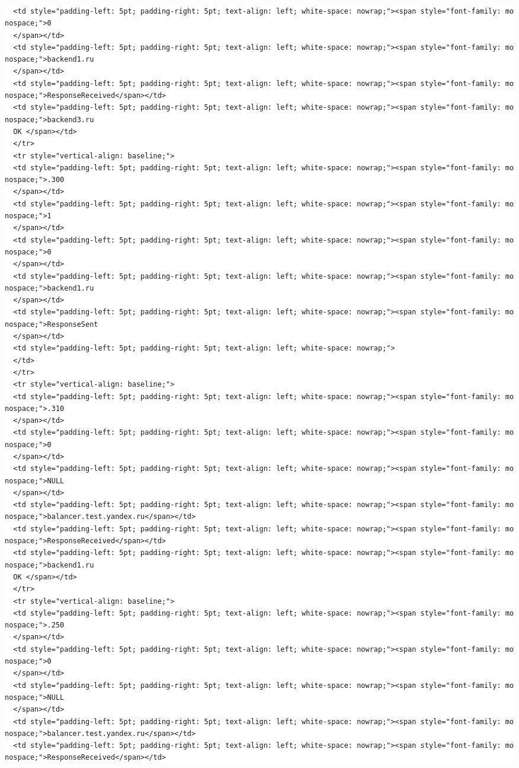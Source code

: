       <td style="padding-left: 5pt; padding-right: 5pt; text-align: left; white-space: nowrap;"><span style="font-family: monospace;">0
      </span></td>
      <td style="padding-left: 5pt; padding-right: 5pt; text-align: left; white-space: nowrap;"><span style="font-family: monospace;">backend1.ru
      </span></td>
      <td style="padding-left: 5pt; padding-right: 5pt; text-align: left; white-space: nowrap;"><span style="font-family: monospace;">ResponseReceived</span></td>
      <td style="padding-left: 5pt; padding-right: 5pt; text-align: left; white-space: nowrap;"><span style="font-family: monospace;">backend3.ru
      OK </span></td>
      </tr>
      <tr style="vertical-align: baseline;">
      <td style="padding-left: 5pt; padding-right: 5pt; text-align: left; white-space: nowrap;"><span style="font-family: monospace;">.300
      </span></td>
      <td style="padding-left: 5pt; padding-right: 5pt; text-align: left; white-space: nowrap;"><span style="font-family: monospace;">1
      </span></td>
      <td style="padding-left: 5pt; padding-right: 5pt; text-align: left; white-space: nowrap;"><span style="font-family: monospace;">0
      </span></td>
      <td style="padding-left: 5pt; padding-right: 5pt; text-align: left; white-space: nowrap;"><span style="font-family: monospace;">backend1.ru
      </span></td>
      <td style="padding-left: 5pt; padding-right: 5pt; text-align: left; white-space: nowrap;"><span style="font-family: monospace;">ResponseSent
      </span></td>
      <td style="padding-left: 5pt; padding-right: 5pt; text-align: left; white-space: nowrap;">
      </td>
      </tr>
      <tr style="vertical-align: baseline;">
      <td style="padding-left: 5pt; padding-right: 5pt; text-align: left; white-space: nowrap;"><span style="font-family: monospace;">.310
      </span></td>
      <td style="padding-left: 5pt; padding-right: 5pt; text-align: left; white-space: nowrap;"><span style="font-family: monospace;">0
      </span></td>
      <td style="padding-left: 5pt; padding-right: 5pt; text-align: left; white-space: nowrap;"><span style="font-family: monospace;">NULL
      </span></td>
      <td style="padding-left: 5pt; padding-right: 5pt; text-align: left; white-space: nowrap;"><span style="font-family: monospace;">balancer.test.yandex.ru</span></td>
      <td style="padding-left: 5pt; padding-right: 5pt; text-align: left; white-space: nowrap;"><span style="font-family: monospace;">ResponseReceived</span></td>
      <td style="padding-left: 5pt; padding-right: 5pt; text-align: left; white-space: nowrap;"><span style="font-family: monospace;">backend1.ru
      OK </span></td>
      </tr>
      <tr style="vertical-align: baseline;">
      <td style="padding-left: 5pt; padding-right: 5pt; text-align: left; white-space: nowrap;"><span style="font-family: monospace;">.250
      </span></td>
      <td style="padding-left: 5pt; padding-right: 5pt; text-align: left; white-space: nowrap;"><span style="font-family: monospace;">0
      </span></td>
      <td style="padding-left: 5pt; padding-right: 5pt; text-align: left; white-space: nowrap;"><span style="font-family: monospace;">NULL
      </span></td>
      <td style="padding-left: 5pt; padding-right: 5pt; text-align: left; white-space: nowrap;"><span style="font-family: monospace;">balancer.test.yandex.ru</span></td>
      <td style="padding-left: 5pt; padding-right: 5pt; text-align: left; white-space: nowrap;"><span style="font-family: monospace;">ResponseReceived</span></td>